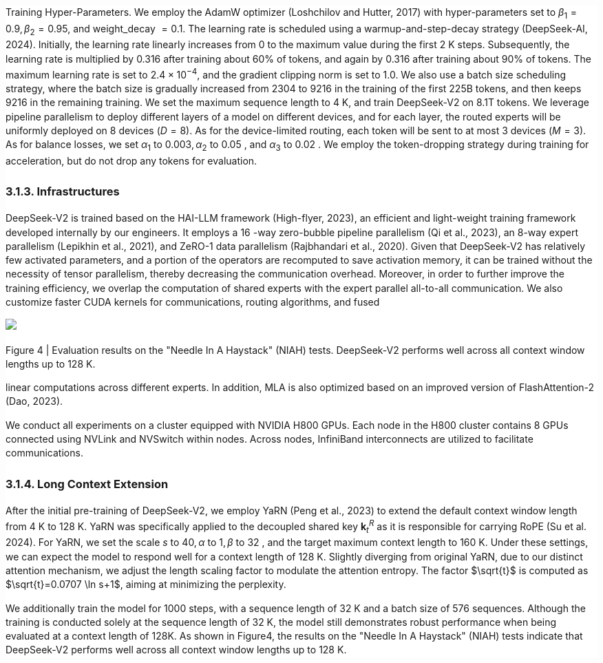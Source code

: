 Training Hyper-Parameters. We employ the AdamW optimizer (Loshchilov and Hutter, 2017) with hyper-parameters set to $\beta_{1}=0.9, \beta_{2}=0.95$, and weight_decay $=0.1$. The learning rate is scheduled using a warmup-and-step-decay strategy (DeepSeek-AI, 2024). Initially, the learning rate linearly increases from 0 to the maximum value during the first $2 \mathrm{~K}$ steps. Subsequently, the learning rate is multiplied by 0.316 after training about $60 \%$ of tokens, and again by 0.316 after training about $90 \%$ of tokens. The maximum learning rate is set to $2.4 \times 10^{-4}$, and the gradient clipping norm is set to 1.0. We also use a batch size scheduling strategy, where the batch size is gradually increased from 2304 to 9216 in the training of the first 225B tokens, and then keeps 9216 in the remaining training. We set the maximum sequence length to $4 \mathrm{~K}$, and train DeepSeek-V2 on 8.1T tokens. We leverage pipeline parallelism to deploy different layers of a model on different devices, and for each layer, the routed experts will be uniformly deployed on 8 devices $(D=8)$. As for the device-limited routing, each token will be sent to at most 3 devices $(M=3)$. As for balance losses, we set $\alpha_{1}$ to $0.003, \alpha_{2}$ to 0.05 , and $\alpha_{3}$ to 0.02 . We employ the token-dropping strategy during training for acceleration, but do not drop any tokens for evaluation.

### 3.1.3. Infrastructures

DeepSeek-V2 is trained based on the HAI-LLM framework (High-flyer, 2023), an efficient and light-weight training framework developed internally by our engineers. It employs a 16 -way zero-bubble pipeline parallelism (Qi et al., 2023), an 8-way expert parallelism (Lepikhin et al., 2021), and ZeRO-1 data parallelism (Rajbhandari et al., 2020). Given that DeepSeek-V2 has relatively few activated parameters, and a portion of the operators are recomputed to save activation memory, it can be trained without the necessity of tensor parallelism, thereby decreasing the communication overhead. Moreover, in order to further improve the training efficiency, we overlap the computation of shared experts with the expert parallel all-to-all communication. We also customize faster CUDA kernels for communications, routing algorithms, and fused

![](https://cdn.mathpix.com/cropped/2024_06_04_4483c9e8c4c8e3eb2c5eg-13.jpg?height=802&width=1556&top_left_y=296&top_left_x=250)

Figure 4 | Evaluation results on the "Needle In A Haystack" (NIAH) tests. DeepSeek-V2 performs well across all context window lengths up to $128 \mathrm{~K}$.

linear computations across different experts. In addition, MLA is also optimized based on an improved version of FlashAttention-2 (Dao, 2023).

We conduct all experiments on a cluster equipped with NVIDIA H800 GPUs. Each node in the H800 cluster contains 8 GPUs connected using NVLink and NVSwitch within nodes. Across nodes, InfiniBand interconnects are utilized to facilitate communications.

### 3.1.4. Long Context Extension

After the initial pre-training of DeepSeek-V2, we employ YaRN (Peng et al., 2023) to extend the default context window length from $4 \mathrm{~K}$ to $128 \mathrm{~K}$. YaRN was specifically applied to the decoupled shared key $\mathbf{k}_{t}^{R}$ as it is responsible for carrying RoPE (Su et al. 2024). For YaRN, we set the scale $s$ to $40, \alpha$ to $1, \beta$ to 32 , and the target maximum context length to $160 \mathrm{~K}$. Under these settings, we can expect the model to respond well for a context length of $128 \mathrm{~K}$. Slightly diverging from original YaRN, due to our distinct attention mechanism, we adjust the length scaling factor to modulate the attention entropy. The factor $\sqrt{t}$ is computed as $\sqrt{t}=0.0707 \ln s+1$, aiming at minimizing the perplexity.

We additionally train the model for 1000 steps, with a sequence length of $32 \mathrm{~K}$ and a batch size of 576 sequences. Although the training is conducted solely at the sequence length of $32 \mathrm{~K}$, the model still demonstrates robust performance when being evaluated at a context length of 128K. As shown in Figure4, the results on the "Needle In A Haystack" (NIAH) tests indicate that DeepSeek-V2 performs well across all context window lengths up to $128 \mathrm{~K}$.
